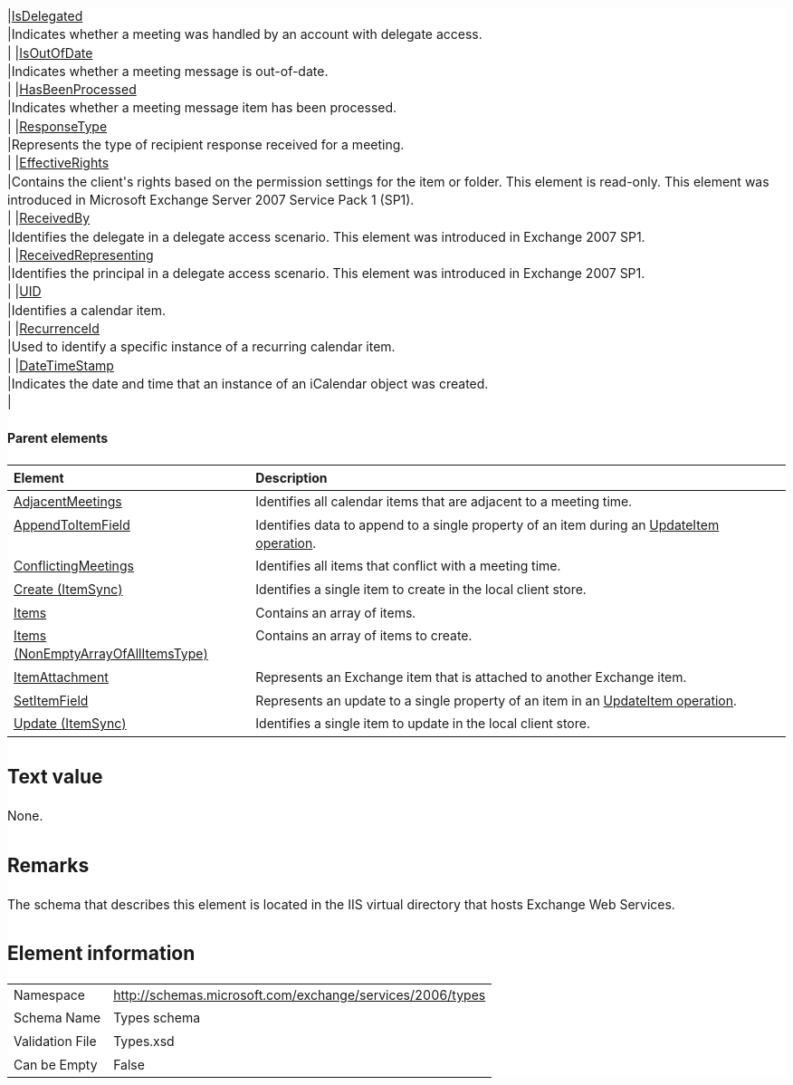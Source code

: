 |[IsDelegated](isdelegated.md) <br/> |Indicates whether a meeting was handled by an account with delegate access.  <br/> |
|[IsOutOfDate](isoutofdate.md) <br/> |Indicates whether a meeting message is out-of-date.  <br/> |
|[HasBeenProcessed](hasbeenprocessed.md) <br/> |Indicates whether a meeting message item has been processed.  <br/> |
|[ResponseType](responsetype.md) <br/> |Represents the type of recipient response received for a meeting.  <br/> |
|[EffectiveRights](effectiverights.md) <br/> |Contains the client's rights based on the permission settings for the item or folder. This element is read-only. This element was introduced in Microsoft Exchange Server 2007 Service Pack 1 (SP1).  <br/> |
|[ReceivedBy](receivedby.md) <br/> |Identifies the delegate in a delegate access scenario. This element was introduced in Exchange 2007 SP1.  <br/> |
|[ReceivedRepresenting](receivedrepresenting.md) <br/> |Identifies the principal in a delegate access scenario. This element was introduced in Exchange 2007 SP1.  <br/> |
|[UID](uid.md) <br/> |Identifies a calendar item.  <br/> |
|[RecurrenceId](recurrenceid.md) <br/> |Used to identify a specific instance of a recurring calendar item.  <br/> |
|[DateTimeStamp](datetimestamp.md) <br/> |Indicates the date and time that an instance of an iCalendar object was created.  <br/> |
   
#### Parent elements

|**Element**|**Description**|
|:-----|:-----|
|[AdjacentMeetings](adjacentmeetings.md) <br/> |Identifies all calendar items that are adjacent to a meeting time.  <br/> |
|[AppendToItemField](appendtoitemfield.md) <br/> |Identifies data to append to a single property of an item during an [UpdateItem operation](updateitem-operation.md).  <br/> |
|[ConflictingMeetings](conflictingmeetings.md) <br/> |Identifies all items that conflict with a meeting time.  <br/> |
|[Create (ItemSync)](create-itemsync.md) <br/> |Identifies a single item to create in the local client store.  <br/> |
|[Items](items.md) <br/> |Contains an array of items.  <br/> |
|[Items (NonEmptyArrayOfAllItemsType)](items-nonemptyarrayofallitemstype.md) <br/> |Contains an array of items to create.  <br/> |
|[ItemAttachment](itemattachment.md) <br/> |Represents an Exchange item that is attached to another Exchange item.  <br/> |
|[SetItemField](setitemfield.md) <br/> |Represents an update to a single property of an item in an [UpdateItem operation](updateitem-operation.md).  <br/> |
|[Update (ItemSync)](update-itemsync.md) <br/> |Identifies a single item to update in the local client store.  <br/> |
   
## Text value

None.
  
## Remarks

The schema that describes this element is located in the IIS virtual directory that hosts Exchange Web Services.
  
## Element information

|||
|:-----|:-----|
|Namespace  <br/> |http://schemas.microsoft.com/exchange/services/2006/types  <br/> |
|Schema Name  <br/> |Types schema  <br/> |
|Validation File  <br/> |Types.xsd  <br/> |
|Can be Empty  <br/> |False  <br/> |
   